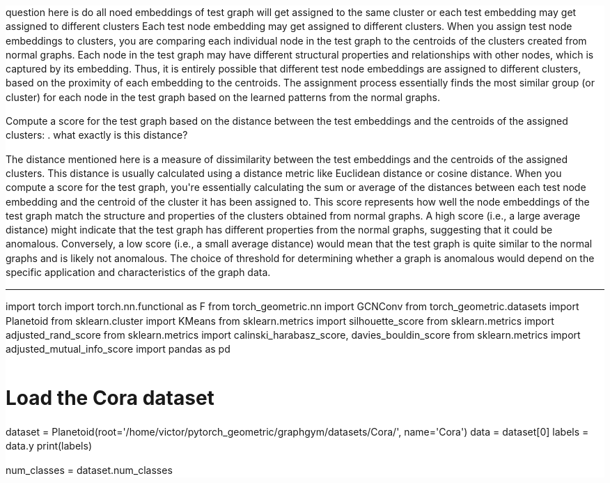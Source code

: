 
question here is do all noed embeddings of test graph will  get assigned to the same cluster or each test  embedding may get assigned to different clusters
Each test node embedding may get assigned to different clusters. When you assign test node embeddings to clusters, you are comparing each individual node in the test graph to the centroids of the clusters created from normal graphs. Each node in the test graph may have different structural properties and relationships with other nodes, which is captured by its embedding.
Thus, it is entirely possible that different test node embeddings are assigned to different clusters, based on the proximity of each embedding to the centroids. The assignment process essentially finds the most similar group (or cluster) for each node in the test graph based on the learned patterns from the normal graphs.


Compute a score for the test graph based on the distance between the test embeddings and the centroids of the assigned clusters: . what exactly is this distance?

The distance mentioned here is a measure of dissimilarity between the test embeddings and the centroids of the assigned clusters. This distance is usually calculated using a distance metric like Euclidean distance or cosine distance.
When you compute a score for the test graph, you're essentially calculating the sum or average of the distances between each test node embedding and the centroid of the cluster it has been assigned to. This score represents how well the node embeddings of the test graph match the structure and properties of the clusters obtained from normal graphs.
A high score (i.e., a large average distance) might indicate that the test graph has different properties from the normal graphs, suggesting that it could be anomalous. Conversely, a low score (i.e., a small average distance) would mean that the test graph is quite similar to the normal graphs and is likely not anomalous. The choice of threshold for determining whether a graph is anomalous would depend on the specific application and characteristics of the graph data.



________________________________________________________



import torch
import torch.nn.functional as F
from torch_geometric.nn import GCNConv
from torch_geometric.datasets import Planetoid
from sklearn.cluster import KMeans
from sklearn.metrics import silhouette_score
from sklearn.metrics import adjusted_rand_score
from sklearn.metrics import calinski_harabasz_score, davies_bouldin_score
from sklearn.metrics import adjusted_mutual_info_score
import pandas as  pd


# Load the Cora dataset
dataset = Planetoid(root='/home/victor/pytorch_geometric/graphgym/datasets/Cora/', name='Cora')
data = dataset[0]
labels = data.y
print(labels)


num_classes = dataset.num_classes
